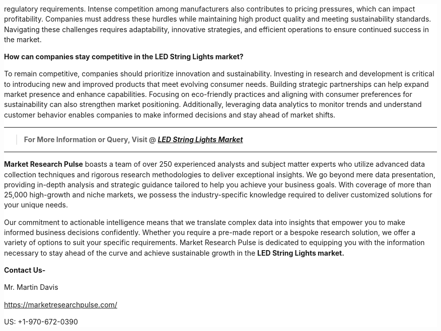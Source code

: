 regulatory requirements. Intense competition among manufacturers also contributes to pricing pressures, which can impact profitability. Companies must address these hurdles while maintaining high product quality and meeting sustainability standards. Navigating these challenges requires adaptability, innovative strategies, and efficient operations to ensure continued success in the market.</p><p><strong>How can companies stay competitive in the LED String Lights market?</strong></p><p>To remain competitive, companies should prioritize innovation and sustainability. Investing in research and development is critical to introducing new and improved products that meet evolving consumer needs. Building strategic partnerships can help expand market presence and enhance capabilities. Focusing on eco-friendly practices and aligning with consumer preferences for sustainability can also strengthen market positioning. Additionally, leveraging data analytics to monitor trends and understand customer behavior enables companies to make informed decisions and stay ahead of market shifts.</p><hr /><blockquote><p><strong>For More Information or Query, Visit @&nbsp;<em><a href="https://marketresearchpulse.com/report/27871/led-string-lights-market?utm_source=Linkedin&utm_medium=029">LED String Lights Market</a></em></strong></p></blockquote><hr /><p><strong>Market Research Pulse</strong> boasts a team of over 250 experienced analysts and subject matter experts who utilize advanced data collection techniques and rigorous research methodologies to deliver exceptional insights. We go beyond mere data presentation, providing in-depth analysis and strategic guidance tailored to help you achieve your business goals. With coverage of more than 25,000 high-growth and niche markets, we possess the industry-specific knowledge required to deliver customized solutions for your unique needs.</p><p>Our commitment to actionable intelligence means that we translate complex data into insights that empower you to make informed business decisions confidently. Whether you require a pre-made report or a bespoke research solution, we offer a variety of options to suit your specific requirements. Market Research Pulse is dedicated to equipping you with the information necessary to stay ahead of the curve and achieve sustainable growth in the <strong>LED String Lights market.</strong></p><p><strong>Contact Us-</strong></p><p>Mr. Martin Davis</p><p>https://marketresearchpulse.com/</p><p>US: +1-970-672-0390</p>
